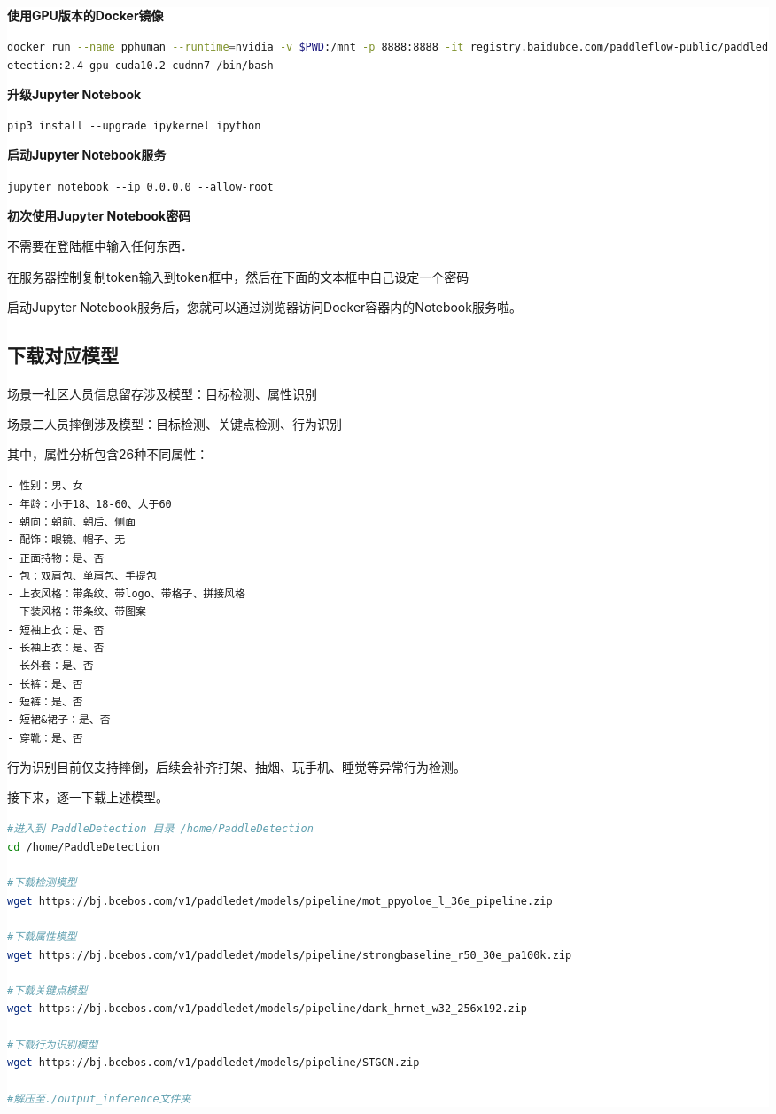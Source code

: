 **使用GPU版本的Docker镜像**

```bash
docker run --name pphuman --runtime=nvidia -v $PWD:/mnt -p 8888:8888 -it registry.baidubce.com/paddleflow-public/paddledetection:2.4-gpu-cuda10.2-cudnn7 /bin/bash
```

**升级Jupyter Notebook**
```
pip3 install --upgrade ipykernel ipython
```

**启动Jupyter Notebook服务**

```
jupyter notebook --ip 0.0.0.0 --allow-root
```

**初次使用Jupyter Notebook密码**

不需要在登陆框中输入任何东西．

在服务器控制复制token输入到token框中，然后在下面的文本框中自己设定一个密码

启动Jupyter Notebook服务后，您就可以通过浏览器访问Docker容器内的Notebook服务啦。

## 下载对应模型

场景一社区人员信息留存涉及模型：目标检测、属性识别

场景二人员摔倒涉及模型：目标检测、关键点检测、行为识别

其中，属性分析包含26种不同属性：
```
- 性别：男、女
- 年龄：小于18、18-60、大于60
- 朝向：朝前、朝后、侧面
- 配饰：眼镜、帽子、无
- 正面持物：是、否
- 包：双肩包、单肩包、手提包
- 上衣风格：带条纹、带logo、带格子、拼接风格
- 下装风格：带条纹、带图案
- 短袖上衣：是、否
- 长袖上衣：是、否
- 长外套：是、否
- 长裤：是、否
- 短裤：是、否
- 短裙&裙子：是、否
- 穿靴：是、否
```
行为识别目前仅支持摔倒，后续会补齐打架、抽烟、玩手机、睡觉等异常行为检测。

接下来，逐一下载上述模型。

```bash
#进入到 PaddleDetection 目录 /home/PaddleDetection
cd /home/PaddleDetection

#下载检测模型
wget https://bj.bcebos.com/v1/paddledet/models/pipeline/mot_ppyoloe_l_36e_pipeline.zip

#下载属性模型
wget https://bj.bcebos.com/v1/paddledet/models/pipeline/strongbaseline_r50_30e_pa100k.zip

#下载关键点模型
wget https://bj.bcebos.com/v1/paddledet/models/pipeline/dark_hrnet_w32_256x192.zip

#下载行为识别模型
wget https://bj.bcebos.com/v1/paddledet/models/pipeline/STGCN.zip

#解压至./output_inference文件夹
```